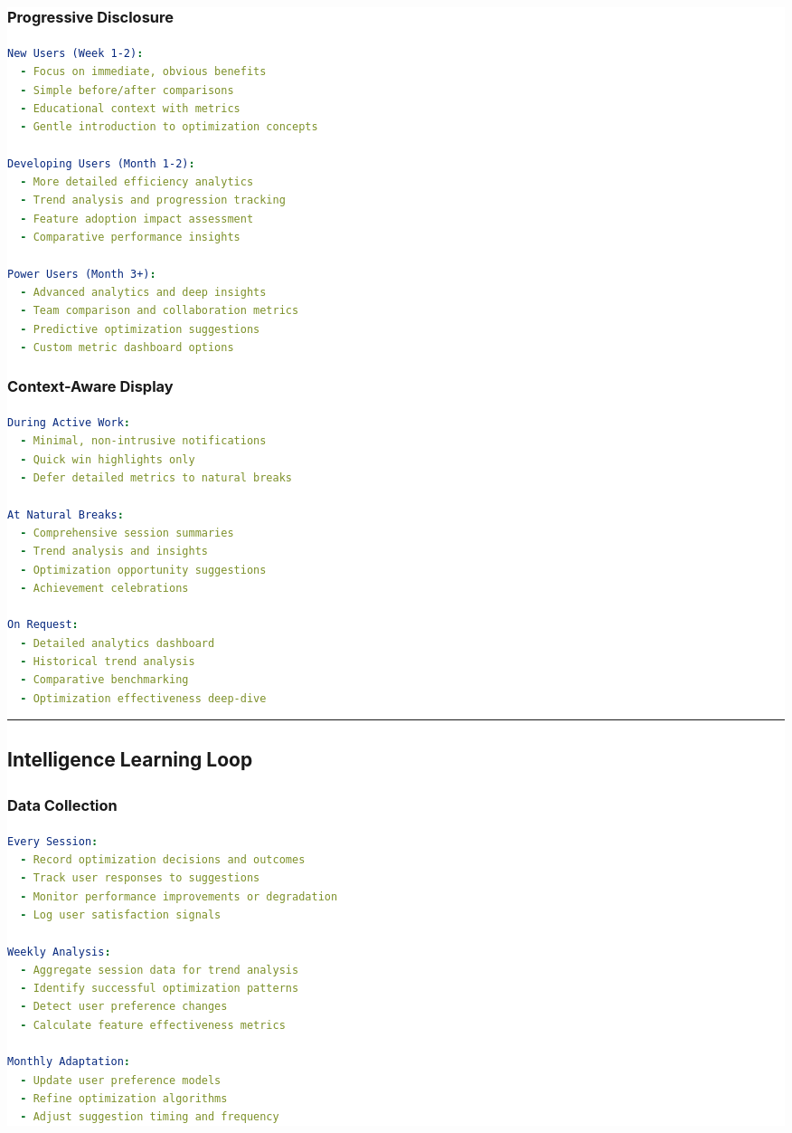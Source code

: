 ### Progressive Disclosure
```yaml
New Users (Week 1-2):
  - Focus on immediate, obvious benefits
  - Simple before/after comparisons
  - Educational context with metrics
  - Gentle introduction to optimization concepts

Developing Users (Month 1-2):
  - More detailed efficiency analytics
  - Trend analysis and progression tracking
  - Feature adoption impact assessment
  - Comparative performance insights

Power Users (Month 3+):
  - Advanced analytics and deep insights
  - Team comparison and collaboration metrics
  - Predictive optimization suggestions
  - Custom metric dashboard options
```

### Context-Aware Display
```yaml
During Active Work:
  - Minimal, non-intrusive notifications
  - Quick win highlights only
  - Defer detailed metrics to natural breaks

At Natural Breaks:
  - Comprehensive session summaries
  - Trend analysis and insights
  - Optimization opportunity suggestions
  - Achievement celebrations

On Request:
  - Detailed analytics dashboard
  - Historical trend analysis
  - Comparative benchmarking
  - Optimization effectiveness deep-dive
```

---

## Intelligence Learning Loop

### Data Collection
```yaml
Every Session:
  - Record optimization decisions and outcomes
  - Track user responses to suggestions
  - Monitor performance improvements or degradation
  - Log user satisfaction signals

Weekly Analysis:
  - Aggregate session data for trend analysis
  - Identify successful optimization patterns
  - Detect user preference changes
  - Calculate feature effectiveness metrics

Monthly Adaptation:
  - Update user preference models
  - Refine optimization algorithms
  - Adjust suggestion timing and frequency
```